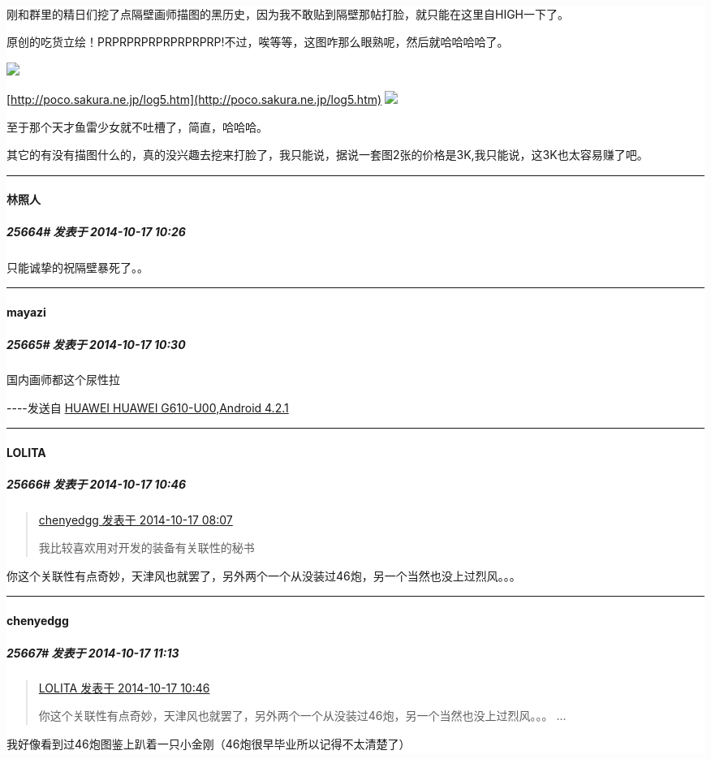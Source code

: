 刚和群里的精日们挖了点隔壁画师描图的黑历史，因为我不敢贴到隔壁那帖打脸，就只能在这里自HIGH一下了。


原创的吃货立绘！PRPRPRPRPRPRPRPRP!不过，唉等等，这图咋那么眼熟呢，然后就哈哈哈哈了。

<img src="http://ww1.sinaimg.cn/large/4aa807a1gw1eldwoa3c1kj20sg0sg41v.jpg" referrerpolicy="no-referrer">

[http://poco.sakura.ne.jp/log5.htm](http://poco.sakura.ne.jp/log5.htm)
<img src="http://ww1.sinaimg.cn/large/4aa807a1gw1eldwoawqdnj20i20g8wgx.jpg" referrerpolicy="no-referrer">


至于那个天才鱼雷少女就不吐槽了，简直，哈哈哈。

其它的有没有描图什么的，真的没兴趣去挖来打脸了，我只能说，据说一套图2张的价格是3K,我只能说，这3K也太容易赚了吧。


*****

####  林照人  
##### 25664#       发表于 2014-10-17 10:26


只能诚挚的祝隔壁暴死了。。


*****

####  mayazi  
##### 25665#       发表于 2014-10-17 10:30


国内画师都这个尿性拉


----发送自 [HUAWEI HUAWEI G610-U00,Android 4.2.1](http://stage1.5j4m.com/?1.15)


*****

####  LOLITA  
##### 25666#       发表于 2014-10-17 10:46


<blockquote><a href="httphttps://bbs.saraba1st.com/2b/forum.php?mod=redirect&amp;goto=findpost&amp;pid=26947038&amp;ptid=930880" target="_blank">chenyedgg 发表于 2014-10-17 08:07</a>

我比较喜欢用对开发的装备有关联性的秘书</blockquote>
你这个关联性有点奇妙，天津风也就罢了，另外两个一个从没装过46炮，另一个当然也没上过烈风。。。


*****

####  chenyedgg  
##### 25667#       发表于 2014-10-17 11:13


<blockquote><a href="httphttps://bbs.saraba1st.com/2b/forum.php?mod=redirect&amp;goto=findpost&amp;pid=26948724&amp;ptid=930880" target="_blank">LOLITA 发表于 2014-10-17 10:46</a>

你这个关联性有点奇妙，天津风也就罢了，另外两个一个从没装过46炮，另一个当然也没上过烈风。。。 ...</blockquote>
我好像看到过46炮图鉴上趴着一只小金刚（46炮很早毕业所以记得不太清楚了）
